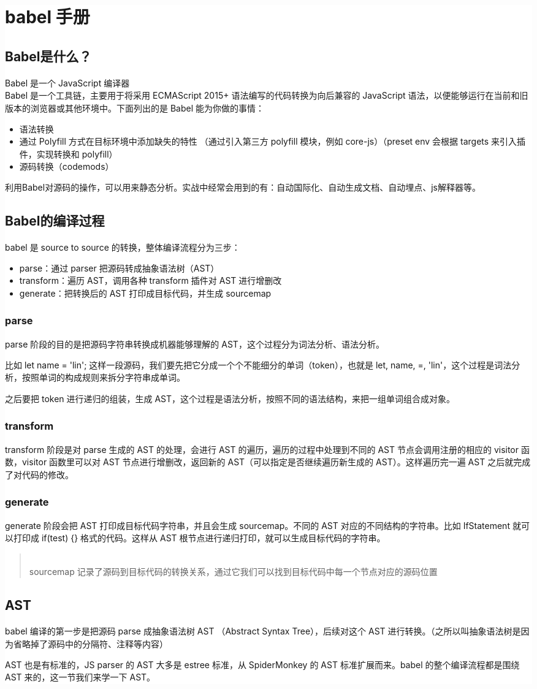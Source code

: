 # babel 手册


## Babel是什么？

Babel 是一个 JavaScript 编译器<br />Babel 是一个工具链，主要用于将采用 ECMAScript 2015+ 语法编写的代码转换为向后兼容的 JavaScript 语法，以便能够运行在当前和旧版本的浏览器或其他环境中。下面列出的是 Babel 能为你做的事情：

- 语法转换
- 通过 Polyfill 方式在目标环境中添加缺失的特性 （通过引入第三方 polyfill 模块，例如 core-js）（preset env 会根据 targets 来引入插件，实现转换和 polyfill）
- 源码转换（codemods）

利用Babel对源码的操作，可以用来静态分析。实战中经常会用到的有：自动国际化、自动生成文档、自动埋点、js解释器等。

## Babel的编译过程

babel 是 source to source 的转换，整体编译流程分为三步：

- parse：通过 parser 把源码转成抽象语法树（AST）
- transform：遍历 AST，调用各种 transform 插件对 AST 进行增删改
- generate：把转换后的 AST 打印成目标代码，并生成 sourcemap


### parse

parse 阶段的目的是把源码字符串转换成机器能够理解的 AST，这个过程分为词法分析、语法分析。

比如 let name = 'lin'; 这样一段源码，我们要先把它分成一个个不能细分的单词（token），也就是 let, name, =, 'lin'，这个过程是词法分析，按照单词的构成规则来拆分字符串成单词。

之后要把 token 进行递归的组装，生成 AST，这个过程是语法分析，按照不同的语法结构，来把一组单词组合成对象。


### transform

transform 阶段是对 parse 生成的 AST 的处理，会进行 AST 的遍历，遍历的过程中处理到不同的 AST 节点会调用注册的相应的 visitor 函数，visitor 函数里可以对 AST 节点进行增删改，返回新的 AST（可以指定是否继续遍历新生成的 AST）。这样遍历完一遍 AST 之后就完成了对代码的修改。


### generate
generate 阶段会把 AST 打印成目标代码字符串，并且会生成 sourcemap。不同的 AST 对应的不同结构的字符串。比如 IfStatement 就可以打印成 if(test) {} 格式的代码。这样从 AST 根节点进行递归打印，就可以生成目标代码的字符串。
> <br />sourcemap 记录了源码到目标代码的转换关系，通过它我们可以找到目标代码中每一个节点对应的源码位置
> 



## AST

babel 编译的第一步是把源码 parse 成抽象语法树 AST （Abstract Syntax Tree），后续对这个 AST 进行转换。（之所以叫抽象语法树是因为省略掉了源码中的分隔符、注释等内容）

AST 也是有标准的，JS parser 的 AST 大多是 estree 标准，从 SpiderMonkey 的 AST 标准扩展而来。babel 的整个编译流程都是围绕 AST 来的，这一节我们来学一下 AST。
